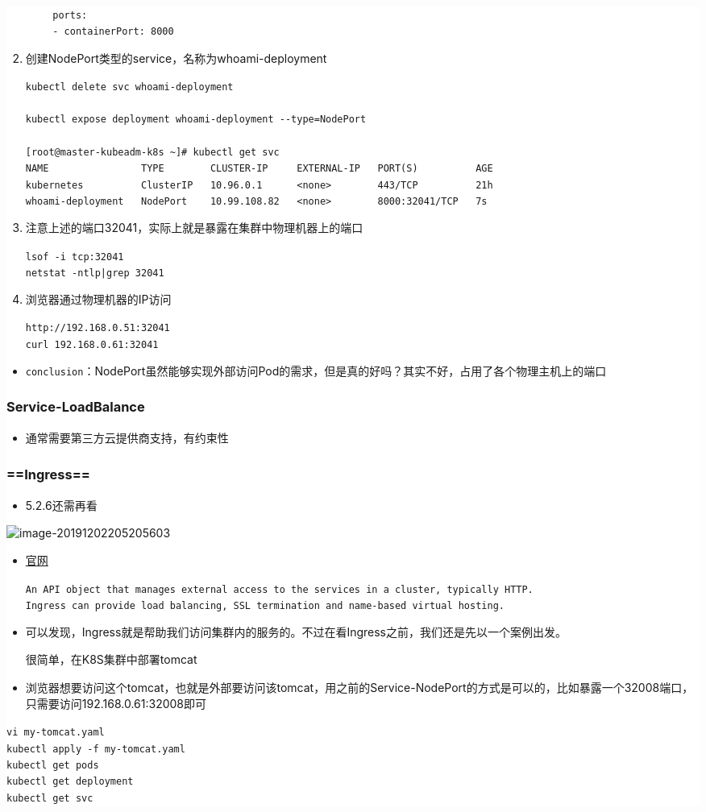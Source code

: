    ```shell
           ports:
           - containerPort: 8000
   ```

2. 创建NodePort类型的service，名称为whoami-deployment

   ```shell
   kubectl delete svc whoami-deployment
   
   kubectl expose deployment whoami-deployment --type=NodePort
   
   [root@master-kubeadm-k8s ~]# kubectl get svc
   NAME                TYPE        CLUSTER-IP     EXTERNAL-IP   PORT(S)          AGE
   kubernetes          ClusterIP   10.96.0.1      <none>        443/TCP          21h
   whoami-deployment   NodePort    10.99.108.82   <none>        8000:32041/TCP   7s
   ```

3. 注意上述的端口32041，实际上就是暴露在集群中物理机器上的端口

   ```shell
   lsof -i tcp:32041
   netstat -ntlp|grep 32041
   ```

4. 浏览器通过物理机器的IP访问

   ```shell
   http://192.168.0.51:32041
   curl 192.168.0.61:32041
   ```

* `conclusion`：NodePort虽然能够实现外部访问Pod的需求，但是真的好吗？其实不好，占用了各个物理主机上的端口

### Service-LoadBalance

* 通常需要第三方云提供商支持，有约束性

### ==Ingress==

* 5.2.6还需再看

![image-20191202205205603](/Users/dingyuanjie/Documents/study/github/woodyprogram/img/image-20191202205205603.png)

* [官网](<https://kubernetes.io/docs/concepts/services-networking/ingress/>)

  ```shell
  An API object that manages external access to the services in a cluster, typically HTTP.
  Ingress can provide load balancing, SSL termination and name-based virtual hosting.
  ```

* 可以发现，Ingress就是帮助我们访问集群内的服务的。不过在看Ingress之前，我们还是先以一个案例出发。

  很简单，在K8S集群中部署tomcat

* 浏览器想要访问这个tomcat，也就是外部要访问该tomcat，用之前的Service-NodePort的方式是可以的，比如暴露一个32008端口，只需要访问192.168.0.61:32008即可

```shell
vi my-tomcat.yaml
kubectl apply -f my-tomcat.yaml
kubectl get pods
kubectl get deployment
kubectl get svc
```
